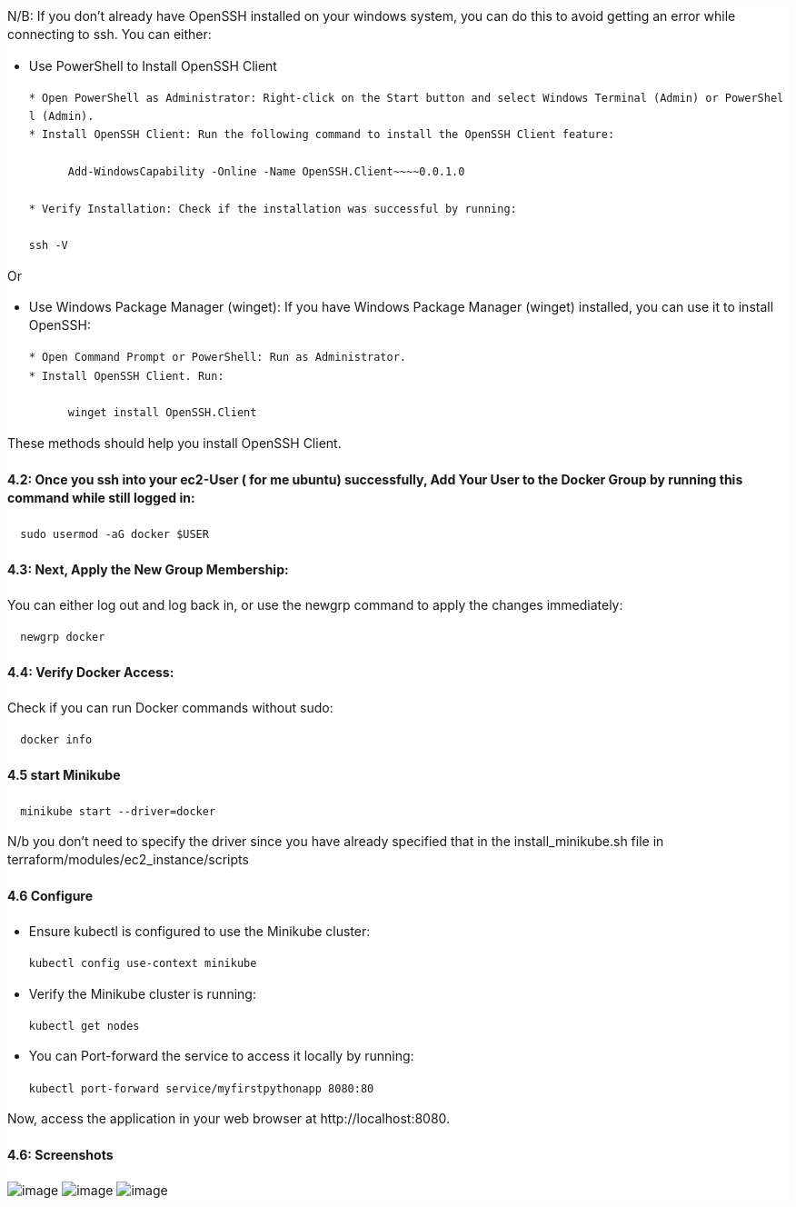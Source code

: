 N/B: If you don’t already have OpenSSH installed on your windows system, you can do this to avoid getting an error while connecting to ssh. You can either:
* Use PowerShell to Install OpenSSH Client
      
      * Open PowerShell as Administrator: Right-click on the Start button and select Windows Terminal (Admin) or PowerShell (Admin).
      * Install OpenSSH Client: Run the following command to install the OpenSSH Client feature:

            Add-WindowsCapability -Online -Name OpenSSH.Client~~~~0.0.1.0

      * Verify Installation: Check if the installation was successful by running:

      ssh -V

Or

* Use Windows Package Manager (winget): If you have Windows Package Manager (winget) installed, you can use it to install OpenSSH:

      * Open Command Prompt or PowerShell: Run as Administrator.
      * Install OpenSSH Client. Run:

            winget install OpenSSH.Client

These methods should help you install OpenSSH Client.

#### 4.2: Once you ssh into your ec2-User ( for me ubuntu) successfully, Add Your User to the Docker Group by running this command while still logged in:

      sudo usermod -aG docker $USER
#### 4.3: Next, Apply the New Group Membership:
You can either log out and log back in, or use the newgrp command to apply the changes immediately:

      newgrp docker
#### 4.4: Verify Docker Access:
Check if you can run Docker commands without sudo:

      docker info
#### 4.5 start Minikube

      minikube start --driver=docker
N/b you don’t need to specify the driver since you have already specified that in the install_minikube.sh file in terraform/modules/ec2_instance/scripts 
#### 4.6 Configure
* Ensure kubectl is configured to use the Minikube cluster:

      kubectl config use-context minikube
* Verify the Minikube cluster is running:

      kubectl get nodes
* You can Port-forward the service to access it locally by running:

      kubectl port-forward service/myfirstpythonapp 8080:80
Now, access the application in your web browser at http://localhost:8080. 
#### 4.6: Screenshots
![image](https://github.com/user-attachments/assets/30298b27-683f-4c04-b5aa-bb31c7d2f291)
![image](https://github.com/user-attachments/assets/008742ce-a33b-4688-b464-79808fca0b32)
![image](https://github.com/user-attachments/assets/e8d8dfbc-8ff4-4b9e-9133-e9d380fa6d44)
